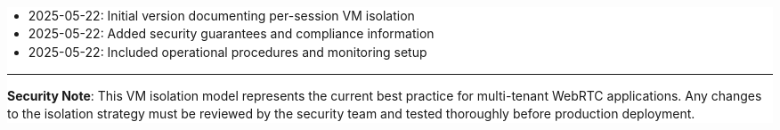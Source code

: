 - 2025-05-22: Initial version documenting per-session VM isolation
- 2025-05-22: Added security guarantees and compliance information
- 2025-05-22: Included operational procedures and monitoring setup

---

**Security Note**: This VM isolation model represents the current best practice for multi-tenant WebRTC applications. Any changes to the isolation strategy must be reviewed by the security team and tested thoroughly before production deployment.